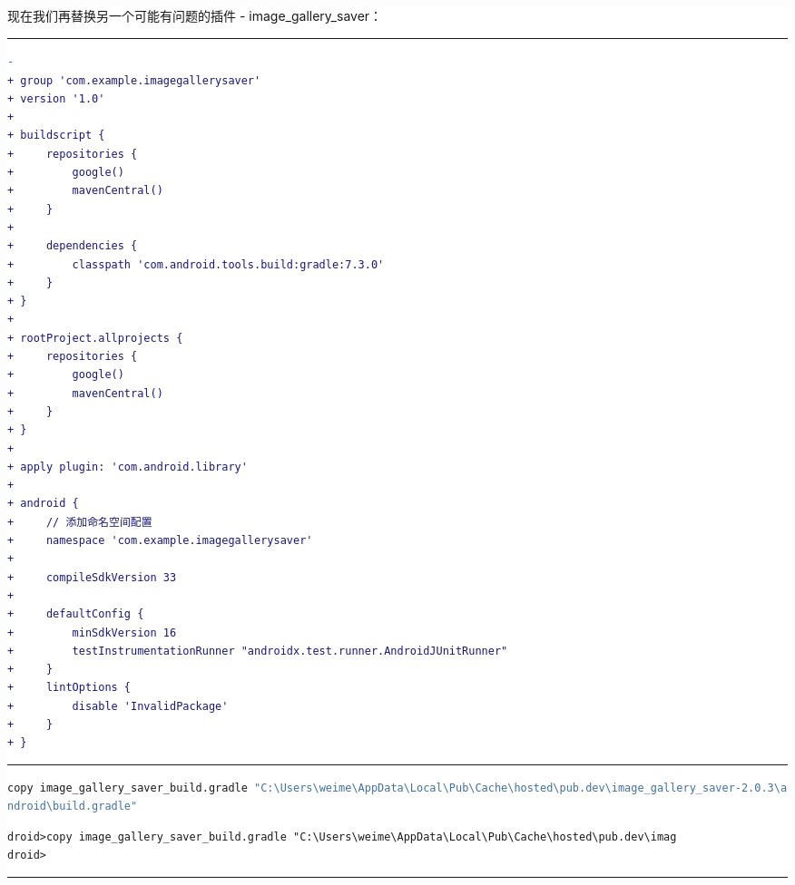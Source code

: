 
现在我们再替换另一个可能有问题的插件 - image_gallery_saver：

---

```diff
- 
+ group 'com.example.imagegallerysaver'
+ version '1.0'
+ 
+ buildscript {
+     repositories {
+         google()
+         mavenCentral()
+     }
+ 
+     dependencies {
+         classpath 'com.android.tools.build:gradle:7.3.0'
+     }
+ }
+ 
+ rootProject.allprojects {
+     repositories {
+         google()
+         mavenCentral()
+     }
+ }
+ 
+ apply plugin: 'com.android.library'
+ 
+ android {
+     // 添加命名空间配置
+     namespace 'com.example.imagegallerysaver'
+     
+     compileSdkVersion 33
+ 
+     defaultConfig {
+         minSdkVersion 16
+         testInstrumentationRunner "androidx.test.runner.AndroidJUnitRunner"
+     }
+     lintOptions {
+         disable 'InvalidPackage'
+     }
+ } 
```

---

```bash
copy image_gallery_saver_build.gradle "C:\Users\weime\AppData\Local\Pub\Cache\hosted\pub.dev\image_gallery_saver-2.0.3\android\build.gradle"
```

```
droid>copy image_gallery_saver_build.gradle "C:\Users\weime\AppData\Local\Pub\Cache\hosted\pub.dev\imag
droid>
```

---